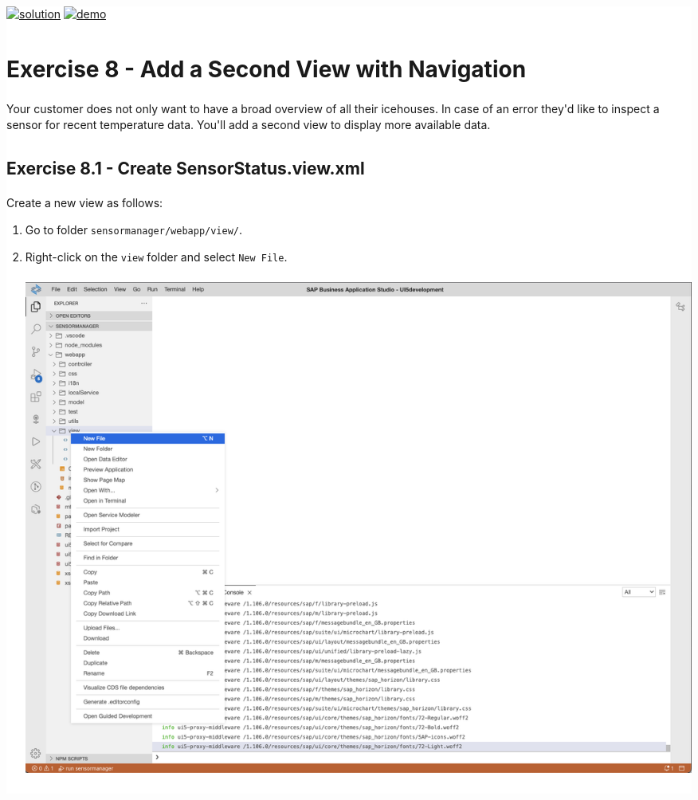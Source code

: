 [![solution](https://flat.badgen.net/badge/solution/available/green?icon=github)](../../../../tree/code/ex8)
[![demo](https://flat.badgen.net/badge/demo/deployed/blue?icon=chrome)](https://SAP-samples.github.io/teched2022-AD163/ex8/sensormanager/webapp/)

# Exercise 8 - Add a Second View with Navigation

Your customer does not only want to have a broad overview of all their icehouses. In case of an error they'd like to inspect a sensor for recent temperature data. You'll add a second view to display more available data.

## Exercise 8.1 - Create SensorStatus.view.xml

Create a new view as follows:

1. Go to folder `sensormanager/webapp/view/`.

2. Right-click on the `view` folder and select `New File`.
<br><br>![](images/08_01_0010.png)<br><br>
